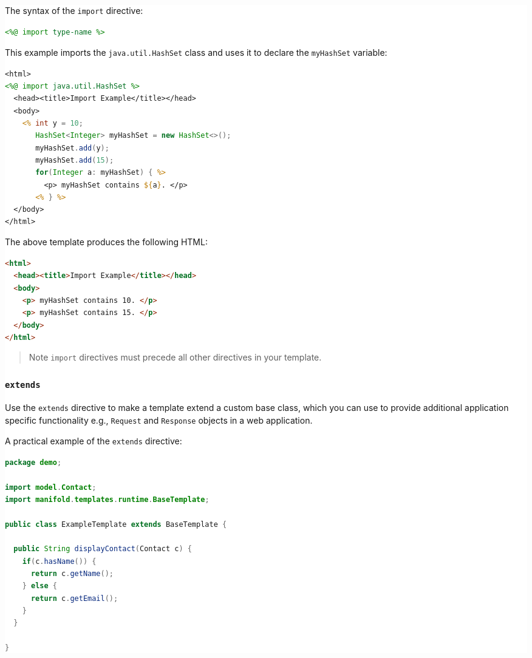 The syntax of the `import` directive:
```jsp
<%@ import type-name %>
```

This example imports the `java.util.HashSet` class and uses it to declare the `myHashSet` variable:
```jsp
<html>
<%@ import java.util.HashSet %>
  <head><title>Import Example</title></head>
  <body>
    <% int y = 10;
       HashSet<Integer> myHashSet = new HashSet<>();
       myHashSet.add(y);
       myHashSet.add(15);
       for(Integer a: myHashSet) { %>
         <p> myHashSet contains ${a}. </p>
       <% } %>
  </body>
</html>
```
The above template produces the following HTML:
```html
<html>
  <head><title>Import Example</title></head>
  <body>
    <p> myHashSet contains 10. </p>
    <p> myHashSet contains 15. </p>
  </body>
</html>
```

>Note `import` directives must precede all other directives in your template.

### `extends`
Use the `extends` directive to make a template extend a custom base class, which you can use to provide
additional application specific functionality e.g., `Request` and `Response` objects in a web application.

A practical example of the `extends` directive:
```java
package demo;

import model.Contact;
import manifold.templates.runtime.BaseTemplate;

public class ExampleTemplate extends BaseTemplate {

  public String displayContact(Contact c) {
    if(c.hasName()) {
      return c.getName();
    } else {
      return c.getEmail();
    }
  }

}
```
